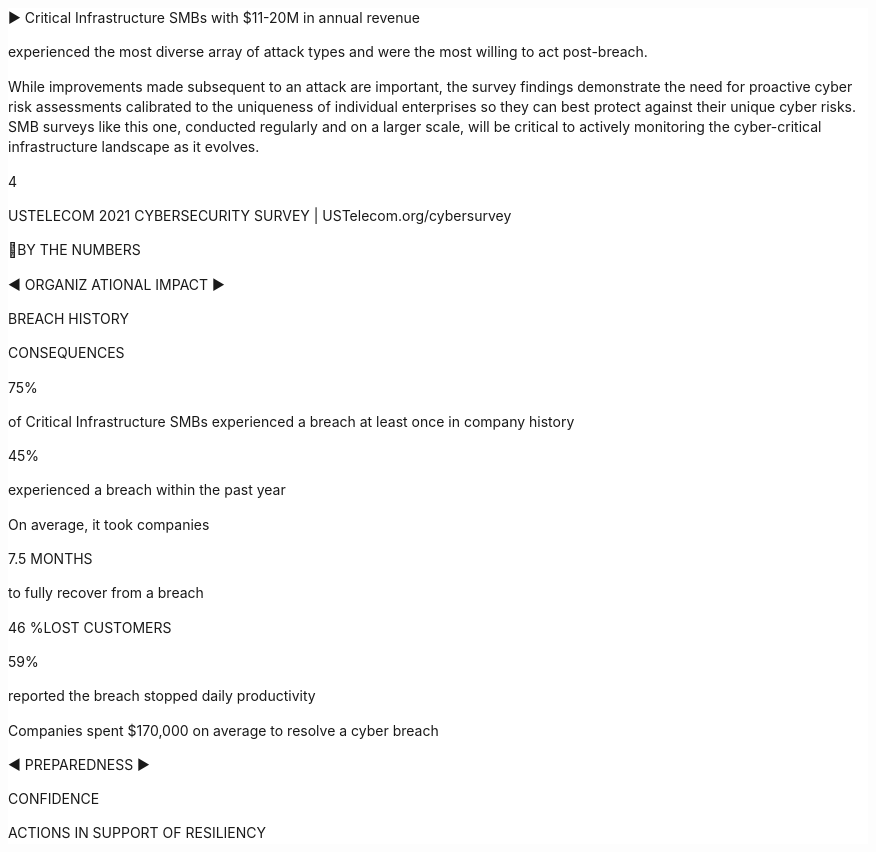▶ Critical Infrastructure SMBs with $11\-20M in annual revenue 

experienced the most diverse array of attack types and were the most 
willing to act post\-breach. 

While improvements made subsequent to an attack are important, 
the survey findings demonstrate the need for proactive cyber risk 
assessments calibrated to the uniqueness of individual enterprises so 
they can best protect against their unique cyber risks. SMB surveys 
like this one, conducted regularly and on a larger scale, will be critical 
to actively monitoring the cyber\-critical infrastructure landscape as it 
evolves.

4 

USTELECOM 2021 CYBERSECURITY SURVEY \| USTelecom.org/cybersurvey 

BY THE NUMBERS

◀ ORGANIZ ATIONAL IMPACT ▶

BREACH HISTORY

CONSEQUENCES

 75% 

of Critical Infrastructure 
SMBs experienced a 
breach at least once in 
company history

45% 

experienced 
a breach within 
the past year

On average, it took companies 

7\.5 MONTHS 

to fully recover from a breach 

46 %LOST CUSTOMERS

59% 

reported the 
breach stopped 
daily productivity

Companies spent $170,000 
on average to resolve a cyber breach

◀ PREPAREDNESS ▶

CONFIDENCE

ACTIONS IN SUPPORT OF RESILIENCY
